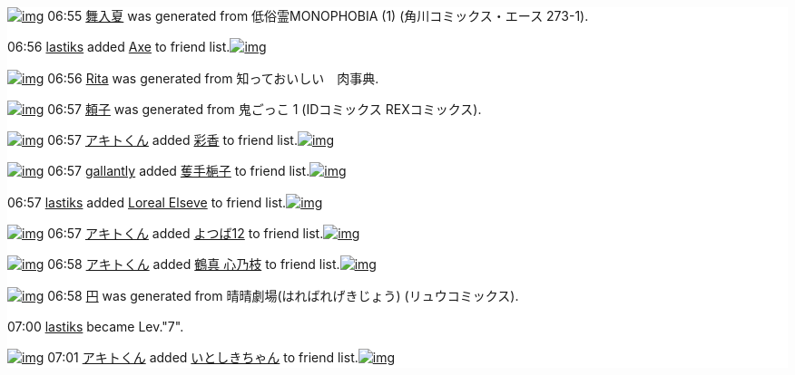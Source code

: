 [![img](http://kacdn04.appspot.com/5864673152860160/9d8a.png)](http://www.barcodekanojo.com/kanojo/2602262/%E8%88%9E%E5%85%A5%E5%A4%8F) 06:55 [舞入夏](http://www.barcodekanojo.com/kanojo/2602262/%E8%88%9E%E5%85%A5%E5%A4%8F) was generated from 低俗霊MONOPHOBIA (1) (角川コミックス・エース 273-1).

06:56 [lastiks](http://www.barcodekanojo.com/user/401085/lastiks) added [Axe](http://www.barcodekanojo.com/kanojo/2282554/Axe) to friend list.[![img](http://kacdn01.appspot.com/5632727202136064/ddb4.png)](http://www.barcodekanojo.com/kanojo/2282554/Axe)

[![img](http://kacdn04.appspot.com/6241046774153216/c6a0.png)](http://www.barcodekanojo.com/kanojo/2602263/Rita) 06:56 [Rita](http://www.barcodekanojo.com/kanojo/2602263/Rita) was generated from 知っておいしい　肉事典.

[![img](http://kacdn04.appspot.com/5054007202545664/fc1a.png)](http://www.barcodekanojo.com/kanojo/2602264/%E9%A0%BC%E5%AD%90) 06:57 [頼子](http://www.barcodekanojo.com/kanojo/2602264/%E9%A0%BC%E5%AD%90) was generated from 鬼ごっこ 1 (IDコミックス REXコミックス).

[![img](http://img856.imageshack.us/img856/7971/7h6u.jpg)](http://www.barcodekanojo.com/user/377407/%E3%82%A2%E3%82%AD%E3%83%88%E3%81%8F%E3%82%93) 06:57 [アキトくん](http://www.barcodekanojo.com/user/377407/%E3%82%A2%E3%82%AD%E3%83%88%E3%81%8F%E3%82%93) added [彩香](http://www.barcodekanojo.com/kanojo/2580438/%E5%BD%A9%E9%A6%99) to friend list.[![img](http://kacdn04.appspot.com/4816371762331648/4911.png)](http://www.barcodekanojo.com/kanojo/2580438/%E5%BD%A9%E9%A6%99)

[![img](http://kacdn04.appspot.com/5247331733602304/1ed6.jpg)](http://www.barcodekanojo.com/user/413172/gallantly) 06:57 [gallantly](http://www.barcodekanojo.com/user/413172/gallantly) added [蒦手梔子](http://www.barcodekanojo.com/kanojo/7092/%E8%92%A6%E6%89%8B%E6%A2%94%E5%AD%90) to friend list.[![img](http://kacdn01.appspot.com/6227977457106944/60a1.png)](http://www.barcodekanojo.com/kanojo/7092/%E8%92%A6%E6%89%8B%E6%A2%94%E5%AD%90)

06:57 [lastiks](http://www.barcodekanojo.com/user/401085/lastiks) added [Loreal Elseve](http://www.barcodekanojo.com/kanojo/2486828/Loreal%20Elseve) to friend list.[![img](http://kacdn03.appspot.com/6272301519601664/ec43.png)](http://www.barcodekanojo.com/kanojo/2486828/Loreal%20Elseve)

[![img](http://img407.imageshack.us/img407/9836/jvth.jpg)](http://www.barcodekanojo.com/user/377407/%E3%82%A2%E3%82%AD%E3%83%88%E3%81%8F%E3%82%93) 06:57 [アキトくん](http://www.barcodekanojo.com/user/377407/%E3%82%A2%E3%82%AD%E3%83%88%E3%81%8F%E3%82%93) added [よつば12](http://www.barcodekanojo.com/kanojo/2581046/%E3%82%88%E3%81%A4%E3%81%B012) to friend list.[![img](http://kacdn04.appspot.com/5405417937043456/7b01.png)](http://www.barcodekanojo.com/kanojo/2581046/%E3%82%88%E3%81%A4%E3%81%B012)

[![img](http://img132.imageshack.us/img132/2322/juck.jpg)](http://www.barcodekanojo.com/user/377407/%E3%82%A2%E3%82%AD%E3%83%88%E3%81%8F%E3%82%93) 06:58 [アキトくん](http://www.barcodekanojo.com/user/377407/%E3%82%A2%E3%82%AD%E3%83%88%E3%81%8F%E3%82%93) added [鶴真 心乃枝](http://www.barcodekanojo.com/kanojo/2580181/%E9%B6%B4%E7%9C%9F%20%E5%BF%83%E4%B9%83%E6%9E%9D) to friend list.[![img](http://img853.imageshack.us/img853/5599/4tia.png)](http://www.barcodekanojo.com/kanojo/2580181/%E9%B6%B4%E7%9C%9F%20%E5%BF%83%E4%B9%83%E6%9E%9D)

[![img](http://kacdn05.appspot.com/4964174740324352/e983.png)](http://www.barcodekanojo.com/kanojo/2602265/%E5%86%86) 06:58 [円](http://www.barcodekanojo.com/kanojo/2602265/%E5%86%86) was generated from 晴晴劇場(はればれげきじょう) (リュウコミックス).

07:00 [lastiks](http://www.barcodekanojo.com/user/401085/lastiks) became Lev."7".

[![img](http://img812.imageshack.us/img812/6407/6m54.jpg)](http://www.barcodekanojo.com/user/377407/%E3%82%A2%E3%82%AD%E3%83%88%E3%81%8F%E3%82%93) 07:01 [アキトくん](http://www.barcodekanojo.com/user/377407/%E3%82%A2%E3%82%AD%E3%83%88%E3%81%8F%E3%82%93) added [いとしきちゃん](http://www.barcodekanojo.com/kanojo/2590677/%E3%81%84%E3%81%A8%E3%81%97%E3%81%8D%E3%81%A1%E3%82%83%E3%82%93) to friend list.[![img](http://kacdn01.appspot.com/5170984931819520/7788.png)](http://www.barcodekanojo.com/kanojo/2590677/%E3%81%84%E3%81%A8%E3%81%97%E3%81%8D%E3%81%A1%E3%82%83%E3%82%93)
